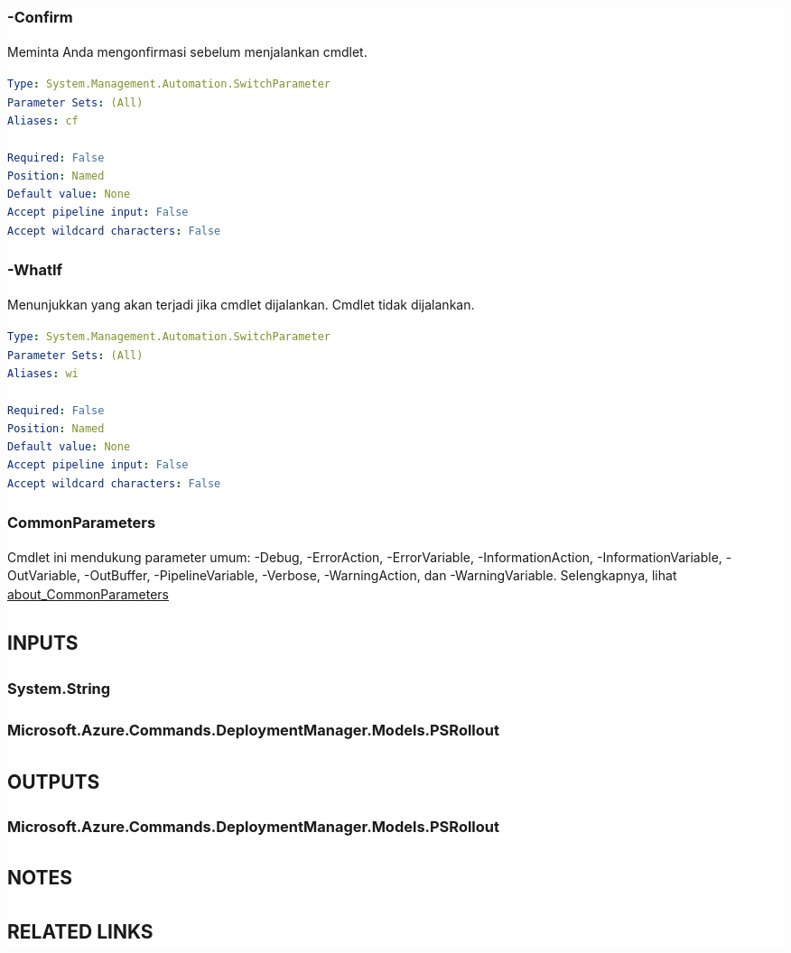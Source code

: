 ### -Confirm
Meminta Anda mengonfirmasi sebelum menjalankan cmdlet.

```yaml
Type: System.Management.Automation.SwitchParameter
Parameter Sets: (All)
Aliases: cf

Required: False
Position: Named
Default value: None
Accept pipeline input: False
Accept wildcard characters: False
```

### -WhatIf
Menunjukkan yang akan terjadi jika cmdlet dijalankan.
Cmdlet tidak dijalankan.

```yaml
Type: System.Management.Automation.SwitchParameter
Parameter Sets: (All)
Aliases: wi

Required: False
Position: Named
Default value: None
Accept pipeline input: False
Accept wildcard characters: False
```

### CommonParameters
Cmdlet ini mendukung parameter umum: -Debug, -ErrorAction, -ErrorVariable, -InformationAction, -InformationVariable, -OutVariable, -OutBuffer, -PipelineVariable, -Verbose, -WarningAction, dan -WarningVariable. Selengkapnya, lihat [about_CommonParameters](http://go.microsoft.com/fwlink/?LinkID=113216)

## INPUTS

### System.String

### Microsoft.Azure.Commands.DeploymentManager.Models.PSRollout

## OUTPUTS

### Microsoft.Azure.Commands.DeploymentManager.Models.PSRollout

## NOTES

## RELATED LINKS
